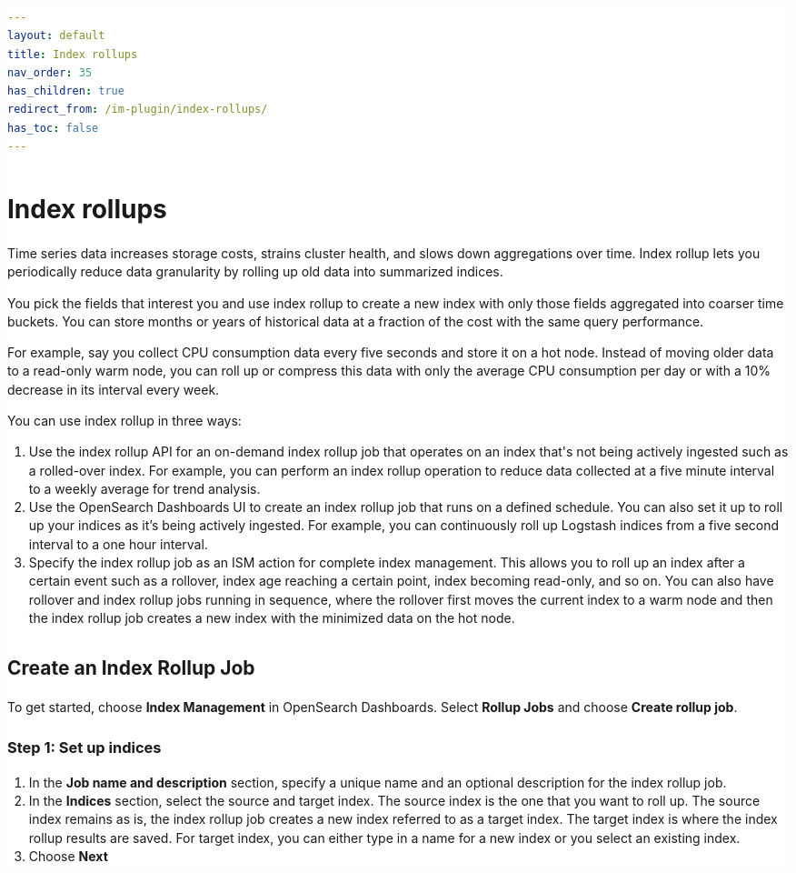 ```yaml
---
layout: default
title: Index rollups
nav_order: 35
has_children: true
redirect_from: /im-plugin/index-rollups/
has_toc: false
---
```


# Index rollups

Time series data increases storage costs, strains cluster health, and slows down aggregations over time. Index rollup lets you periodically reduce data granularity by rolling up old data into summarized indices.

You pick the fields that interest you and use index rollup to create a new index with only those fields aggregated into coarser time buckets. You can store months or years of historical data at a fraction of the cost with the same query performance.

For example, say you collect CPU consumption data every five seconds and store it on a hot node. Instead of moving older data to a read-only warm node, you can roll up or compress this data with only the average CPU consumption per day or with a 10% decrease in its interval every week.

You can use index rollup in three ways:

1. Use the index rollup API for an on-demand index rollup job that operates on an index that's not being actively ingested such as a rolled-over index. For example, you can perform an index rollup operation to reduce data collected at a five minute interval to a weekly average for trend analysis.
2. Use the OpenSearch Dashboards UI to create an index rollup job that runs on a defined schedule. You can also set it up to roll up your indices as it’s being actively ingested. For example, you can continuously roll up Logstash indices from a five second interval to a one hour interval.
3. Specify the index rollup job as an ISM action for complete index management. This allows you to roll up an index after a certain event such as a rollover, index age reaching a certain point, index becoming read-only, and so on. You can also have rollover and index rollup jobs running in sequence, where the rollover first moves the current index to a warm node and then the index rollup job creates a new index with the minimized data on the hot node.

## Create an Index Rollup Job

To get started, choose **Index Management** in OpenSearch Dashboards.
Select **Rollup Jobs** and choose **Create rollup job**.

### Step 1: Set up indices

1. In the **Job name and description** section, specify a unique name and an optional description for the index rollup job.
2. In the **Indices** section, select the source and target index. The source index is the one that you want to roll up. The source index remains as is, the index rollup job creates a new index referred to as a target index. The target index is where the index rollup results are saved. For target index, you can either type in a name for a new index or you select an existing index.
5. Choose **Next**
